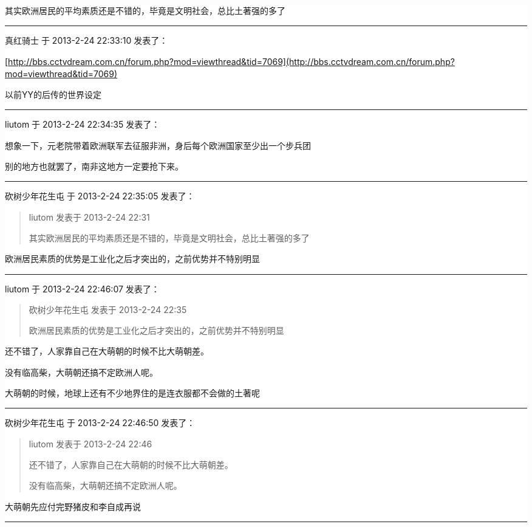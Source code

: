 

其实欧洲居民的平均素质还是不错的，毕竟是文明社会，总比土著强的多了

---------

真红骑士 于 2013-2-24 22:33:10 发表了：

[http://bbs.cctvdream.com.cn/forum.php?mod=viewthread&tid=7069](http://bbs.cctvdream.com.cn/forum.php?mod=viewthread&tid=7069)

以前YY的后传的世界设定

---------

liutom 于 2013-2-24 22:34:35 发表了：

想象一下，元老院带着欧洲联军去征服非洲，身后每个欧洲国家至少出一个步兵团

别的地方也就罢了，南非这地方一定要抢下来。

---------

砍树少年花生屯 于 2013-2-24 22:35:05 发表了：

> liutom 发表于 2013-2-24 22:31
> 
> 其实欧洲居民的平均素质还是不错的，毕竟是文明社会，总比土著强的多了



欧洲居民素质的优势是工业化之后才突出的，之前优势并不特别明显

---------

liutom 于 2013-2-24 22:46:07 发表了：

> 砍树少年花生屯 发表于 2013-2-24 22:35
> 
> 欧洲居民素质的优势是工业化之后才突出的，之前优势并不特别明显



还不错了，人家靠自己在大萌朝的时候不比大萌朝差。

没有临高柴，大萌朝还搞不定欧洲人呢。

大萌朝的时候，地球上还有不少地界住的是连衣服都不会做的土著呢

---------

砍树少年花生屯 于 2013-2-24 22:46:50 发表了：

> liutom 发表于 2013-2-24 22:46
> 
> 还不错了，人家靠自己在大萌朝的时候不比大萌朝差。
> 
> 没有临高柴，大萌朝还搞不定欧洲人呢。



大萌朝先应付完野猪皮和李自成再说

---------
